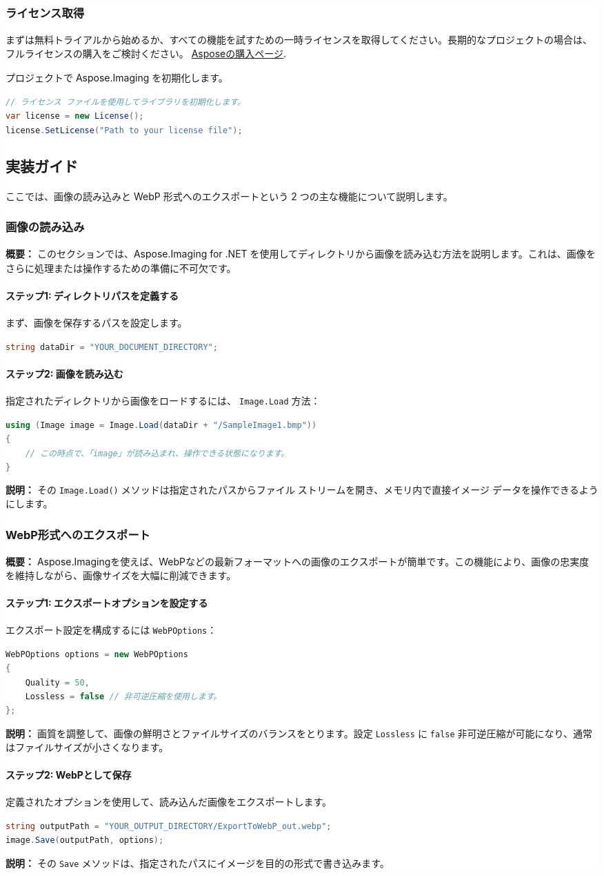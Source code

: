 ### ライセンス取得

まずは無料トライアルから始めるか、すべての機能を試すための一時ライセンスを取得してください。長期的なプロジェクトの場合は、フルライセンスの購入をご検討ください。 [Asposeの購入ページ](https://purchase。aspose.com/buy).

プロジェクトで Aspose.Imaging を初期化します。
```csharp
// ライセンス ファイルを使用してライブラリを初期化します。
var license = new License();
license.SetLicense("Path to your license file");
```

## 実装ガイド

ここでは、画像の読み込みと WebP 形式へのエクスポートという 2 つの主な機能について説明します。

### 画像の読み込み

**概要：** このセクションでは、Aspose.Imaging for .NET を使用してディレクトリから画像を読み込む方法を説明します。これは、画像をさらに処理または操作するための準備に不可欠です。

#### ステップ1: ディレクトリパスを定義する
まず、画像を保存するパスを設定します。
```csharp
string dataDir = "YOUR_DOCUMENT_DIRECTORY";
```

#### ステップ2: 画像を読み込む
指定されたディレクトリから画像をロードするには、 `Image.Load` 方法：
```csharp
using (Image image = Image.Load(dataDir + "/SampleImage1.bmp"))
{
    // この時点で、「image」が読み込まれ、操作できる状態になります。
}
```
**説明：** その `Image.Load()` メソッドは指定されたパスからファイル ストリームを開き、メモリ内で直接イメージ データを操作できるようにします。

### WebP形式へのエクスポート

**概要：** Aspose.Imagingを使えば、WebPなどの最新フォーマットへの画像のエクスポートが簡単です。この機能により、画像の忠実度を維持しながら、画像サイズを大幅に削減できます。

#### ステップ1: エクスポートオプションを設定する
エクスポート設定を構成するには `WebPOptions`：
```csharp
WebPOptions options = new WebPOptions
{
    Quality = 50,
    Lossless = false // 非可逆圧縮を使用します。
};
```
**説明：** 画質を調整して、画像の鮮明さとファイルサイズのバランスをとります。設定 `Lossless` に `false` 非可逆圧縮が可能になり、通常はファイルサイズが小さくなります。

#### ステップ2: WebPとして保存
定義されたオプションを使用して、読み込んだ画像をエクスポートします。
```csharp
string outputPath = "YOUR_OUTPUT_DIRECTORY/ExportToWebP_out.webp";
image.Save(outputPath, options);
```
**説明：** その `Save` メソッドは、指定されたパスにイメージを目的の形式で書き込みます。
